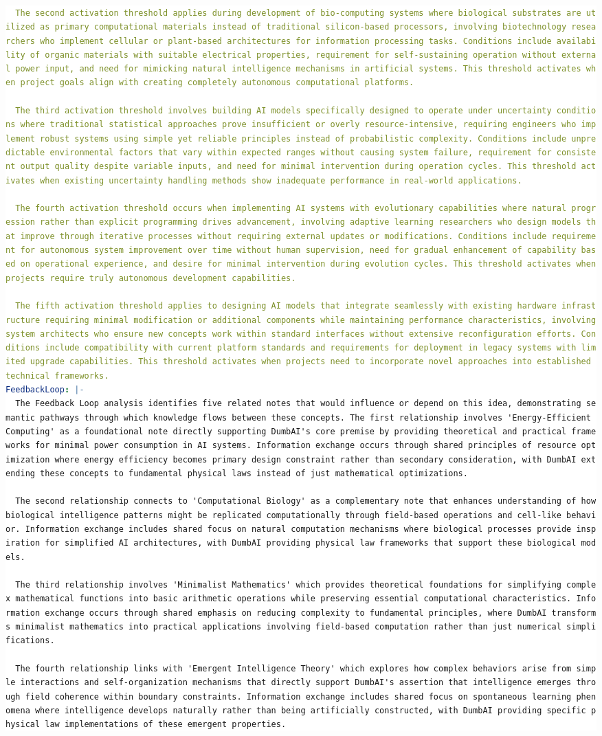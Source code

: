 ```yaml
  The second activation threshold applies during development of bio-computing systems where biological substrates are utilized as primary computational materials instead of traditional silicon-based processors, involving biotechnology researchers who implement cellular or plant-based architectures for information processing tasks. Conditions include availability of organic materials with suitable electrical properties, requirement for self-sustaining operation without external power input, and need for mimicking natural intelligence mechanisms in artificial systems. This threshold activates when project goals align with creating completely autonomous computational platforms.

  The third activation threshold involves building AI models specifically designed to operate under uncertainty conditions where traditional statistical approaches prove insufficient or overly resource-intensive, requiring engineers who implement robust systems using simple yet reliable principles instead of probabilistic complexity. Conditions include unpredictable environmental factors that vary within expected ranges without causing system failure, requirement for consistent output quality despite variable inputs, and need for minimal intervention during operation cycles. This threshold activates when existing uncertainty handling methods show inadequate performance in real-world applications.

  The fourth activation threshold occurs when implementing AI systems with evolutionary capabilities where natural progression rather than explicit programming drives advancement, involving adaptive learning researchers who design models that improve through iterative processes without requiring external updates or modifications. Conditions include requirement for autonomous system improvement over time without human supervision, need for gradual enhancement of capability based on operational experience, and desire for minimal intervention during evolution cycles. This threshold activates when projects require truly autonomous development capabilities.

  The fifth activation threshold applies to designing AI models that integrate seamlessly with existing hardware infrastructure requiring minimal modification or additional components while maintaining performance characteristics, involving system architects who ensure new concepts work within standard interfaces without extensive reconfiguration efforts. Conditions include compatibility with current platform standards and requirements for deployment in legacy systems with limited upgrade capabilities. This threshold activates when projects need to incorporate novel approaches into established technical frameworks.
FeedbackLoop: |-
  The Feedback Loop analysis identifies five related notes that would influence or depend on this idea, demonstrating semantic pathways through which knowledge flows between these concepts. The first relationship involves 'Energy-Efficient Computing' as a foundational note directly supporting DumbAI's core premise by providing theoretical and practical frameworks for minimal power consumption in AI systems. Information exchange occurs through shared principles of resource optimization where energy efficiency becomes primary design constraint rather than secondary consideration, with DumbAI extending these concepts to fundamental physical laws instead of just mathematical optimizations.

  The second relationship connects to 'Computational Biology' as a complementary note that enhances understanding of how biological intelligence patterns might be replicated computationally through field-based operations and cell-like behavior. Information exchange includes shared focus on natural computation mechanisms where biological processes provide inspiration for simplified AI architectures, with DumbAI providing physical law frameworks that support these biological models.

  The third relationship involves 'Minimalist Mathematics' which provides theoretical foundations for simplifying complex mathematical functions into basic arithmetic operations while preserving essential computational characteristics. Information exchange occurs through shared emphasis on reducing complexity to fundamental principles, where DumbAI transforms minimalist mathematics into practical applications involving field-based computation rather than just numerical simplifications.

  The fourth relationship links with 'Emergent Intelligence Theory' which explores how complex behaviors arise from simple interactions and self-organization mechanisms that directly support DumbAI's assertion that intelligence emerges through field coherence within boundary constraints. Information exchange includes shared focus on spontaneous learning phenomena where intelligence develops naturally rather than being artificially constructed, with DumbAI providing specific physical law implementations of these emergent properties.

```